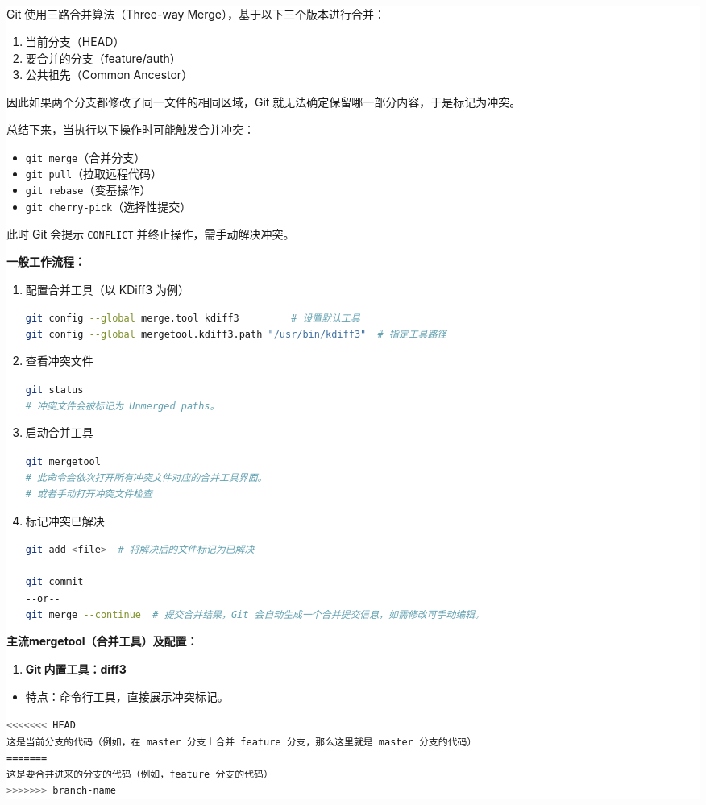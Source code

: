 Git 使用三路合并算法（Three-way Merge），基于以下三个版本进行合并：

1. 当前分支（HEAD）
2. 要合并的分支（feature/auth）
3. 公共祖先（Common Ancestor）

因此如果两个分支都修改了同一文件的相同区域，Git 就无法确定保留哪一部分内容，于是标记为冲突。

总结下来，当执行以下操作时可能触发合并冲突：

- `git merge`（合并分支）
- `git pull`（拉取远程代码）
- `git rebase`（变基操作）
- `git cherry-pick`（选择性提交）

此时 Git 会提示 `CONFLICT` 并终止操作，需手动解决冲突。

**一般工作流程：**

1. 配置合并工具（以 KDiff3 为例）

   ```bash
   git config --global merge.tool kdiff3         # 设置默认工具
   git config --global mergetool.kdiff3.path "/usr/bin/kdiff3"  # 指定工具路径
   ```

2. 查看冲突文件

   ```bash
   git status
   # 冲突文件会被标记为 Unmerged paths。
   ```

3. 启动合并工具

   ```bash
   git mergetool
   # 此命令会依次打开所有冲突文件对应的合并工具界面。
   # 或者手动打开冲突文件检查
   ```

4. 标记冲突已解决

   ```bash
   git add <file>  # 将解决后的文件标记为已解决
   
   git commit      
   --or--
   git merge --continue  # 提交合并结果，Git 会自动生成一个合并提交信息，如需修改可手动编辑。
   ```



**主流mergetool（合并工具）及配置：**

1. **Git 内置工具：diff3**

  - 特点：命令行工具，直接展示冲突标记。

  ```bash
  <<<<<<< HEAD
  这是当前分支的代码（例如，在 master 分支上合并 feature 分支，那么这里就是 master 分支的代码）
  =======
  这是要合并进来的分支的代码（例如，feature 分支的代码）
  >>>>>>> branch-name
  ```
